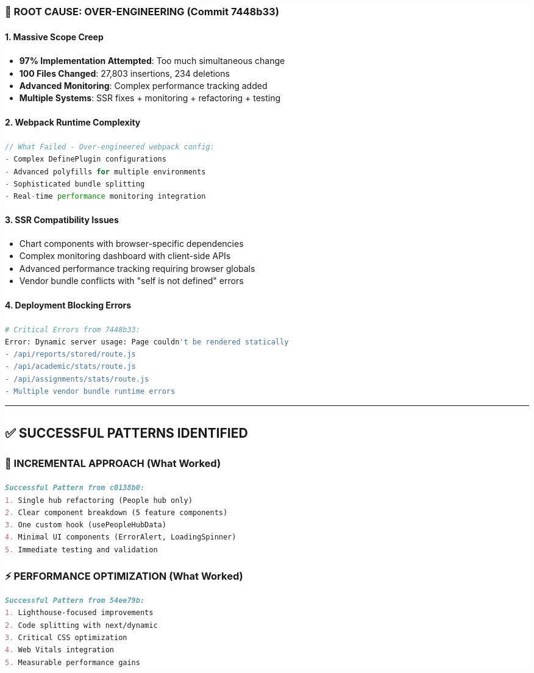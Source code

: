 ### **🚨 ROOT CAUSE: OVER-ENGINEERING (Commit 7448b33)**

#### **1. Massive Scope Creep**
- **97% Implementation Attempted**: Too much simultaneous change
- **100 Files Changed**: 27,803 insertions, 234 deletions
- **Advanced Monitoring**: Complex performance tracking added
- **Multiple Systems**: SSR fixes + monitoring + refactoring + testing

#### **2. Webpack Runtime Complexity**
```javascript
// What Failed - Over-engineered webpack config:
- Complex DefinePlugin configurations
- Advanced polyfills for multiple environments
- Sophisticated bundle splitting
- Real-time performance monitoring integration
```

#### **3. SSR Compatibility Issues**
- Chart components with browser-specific dependencies
- Complex monitoring dashboard with client-side APIs
- Advanced performance tracking requiring browser globals
- Vendor bundle conflicts with "self is not defined" errors

#### **4. Deployment Blocking Errors**
```bash
# Critical Errors from 7448b33:
Error: Dynamic server usage: Page couldn't be rendered statically
- /api/reports/stored/route.js
- /api/academic/stats/route.js  
- /api/assignments/stats/route.js
- Multiple vendor bundle runtime errors
```

---

## ✅ **SUCCESSFUL PATTERNS IDENTIFIED**

### **🎯 INCREMENTAL APPROACH (What Worked)**
```markdown
Successful Pattern from c0138b0:
1. Single hub refactoring (People hub only)
2. Clear component breakdown (5 feature components)
3. One custom hook (usePeopleHubData)
4. Minimal UI components (ErrorAlert, LoadingSpinner)
5. Immediate testing and validation
```

### **⚡ PERFORMANCE OPTIMIZATION (What Worked)**
```markdown
Successful Pattern from 54ee79b:
1. Lighthouse-focused improvements
2. Code splitting with next/dynamic
3. Critical CSS optimization
4. Web Vitals integration
5. Measurable performance gains
```
